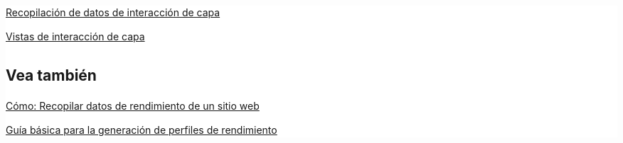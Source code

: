 [Recopilación de datos de interacción de capa](../profiling/collecting-tier-interaction-data.md)

[Vistas de interacción de capa](../profiling/tier-interaction-views.md)

## <a name="see-also"></a>Vea también

[Cómo: Recopilar datos de rendimiento de un sitio web](../profiling/how-to-collect-performance-data-for-a-web-site.md)

[Guía básica para la generación de perfiles de rendimiento](../profiling/beginners-guide-to-performance-profiling.md)
